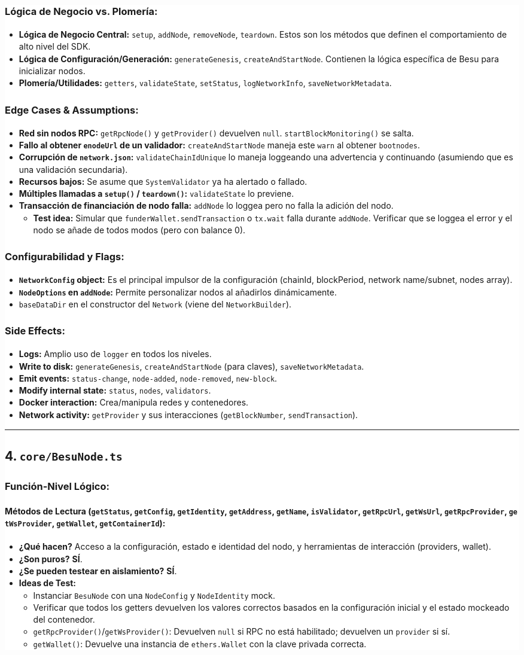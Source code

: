 ### Lógica de Negocio vs. Plomería:
*   **Lógica de Negocio Central:** `setup`, `addNode`, `removeNode`, `teardown`. Estos son los métodos que definen el comportamiento de alto nivel del SDK.
*   **Lógica de Configuración/Generación:** `generateGenesis`, `createAndStartNode`. Contienen la lógica específica de Besu para inicializar nodos.
*   **Plomería/Utilidades:** `getters`, `validateState`, `setStatus`, `logNetworkInfo`, `saveNetworkMetadata`.

### Edge Cases & Assumptions:
*   **Red sin nodos RPC:** `getRpcNode()` y `getProvider()` devuelven `null`. `startBlockMonitoring()` se salta.
*   **Fallo al obtener `enodeUrl` de un validador:** `createAndStartNode` maneja este `warn` al obtener `bootnodes`.
*   **Corrupción de `network.json`:** `validateChainIdUnique` lo maneja loggeando una advertencia y continuando (asumiendo que es una validación secundaria).
*   **Recursos bajos:** Se asume que `SystemValidator` ya ha alertado o fallado.
*   **Múltiples llamadas a `setup()` / `teardown()`:** `validateState` lo previene.
*   **Transacción de financiación de nodo falla:** `addNode` lo loggea pero no falla la adición del nodo.
    *   **Test idea:** Simular que `funderWallet.sendTransaction` o `tx.wait` falla durante `addNode`. Verificar que se loggea el error y el nodo se añade de todos modos (pero con balance 0).

### Configurabilidad y Flags:
*   **`NetworkConfig` object:** Es el principal impulsor de la configuración (chainId, blockPeriod, network name/subnet, nodes array).
*   **`NodeOptions` en `addNode`:** Permite personalizar nodos al añadirlos dinámicamente.
*   `baseDataDir` en el constructor del `Network` (viene del `NetworkBuilder`).

### Side Effects:
*   **Logs:** Amplio uso de `logger` en todos los niveles.
*   **Write to disk:** `generateGenesis`, `createAndStartNode` (para claves), `saveNetworkMetadata`.
*   **Emit events:** `status-change`, `node-added`, `node-removed`, `new-block`.
*   **Modify internal state:** `status`, `nodes`, `validators`.
*   **Docker interaction:** Crea/manipula redes y contenedores.
*   **Network activity:** `getProvider` y sus interacciones (`getBlockNumber`, `sendTransaction`).

---

## 4. `core/BesuNode.ts`

### Función-Nivel Lógico:

#### Métodos de Lectura (`getStatus`, `getConfig`, `getIdentity`, `getAddress`, `getName`, `isValidator`, `getRpcUrl`, `getWsUrl`, `getRpcProvider`, `getWsProvider`, `getWallet`, `getContainerId`):
*   **¿Qué hacen?** Acceso a la configuración, estado e identidad del nodo, y herramientas de interacción (providers, wallet).
*   **¿Son puros?** **SÍ**.
*   **¿Se pueden testear en aislamiento?** **SÍ**.
*   **Ideas de Test:**
    *   Instanciar `BesuNode` con una `NodeConfig` y `NodeIdentity` mock.
    *   Verificar que todos los getters devuelven los valores correctos basados en la configuración inicial y el estado mockeado del contenedor.
    *   `getRpcProvider()`/`getWsProvider()`: Devuelven `null` si RPC no está habilitado; devuelven un `provider` si sí.
    *   `getWallet()`: Devuelve una instancia de `ethers.Wallet` con la clave privada correcta.
